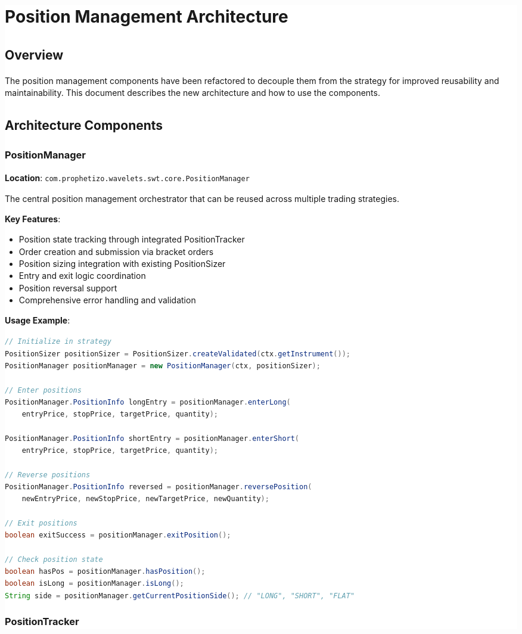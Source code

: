 # Position Management Architecture

## Overview

The position management components have been refactored to decouple them from the strategy for improved reusability and maintainability. This document describes the new architecture and how to use the components.

## Architecture Components

### PositionManager

**Location**: `com.prophetizo.wavelets.swt.core.PositionManager`

The central position management orchestrator that can be reused across multiple trading strategies.

**Key Features**:
- Position state tracking through integrated PositionTracker
- Order creation and submission via bracket orders
- Position sizing integration with existing PositionSizer
- Entry and exit logic coordination
- Position reversal support
- Comprehensive error handling and validation

**Usage Example**:
```java
// Initialize in strategy
PositionSizer positionSizer = PositionSizer.createValidated(ctx.getInstrument());
PositionManager positionManager = new PositionManager(ctx, positionSizer);

// Enter positions
PositionManager.PositionInfo longEntry = positionManager.enterLong(
    entryPrice, stopPrice, targetPrice, quantity);

PositionManager.PositionInfo shortEntry = positionManager.enterShort(
    entryPrice, stopPrice, targetPrice, quantity);

// Reverse positions
PositionManager.PositionInfo reversed = positionManager.reversePosition(
    newEntryPrice, newStopPrice, newTargetPrice, newQuantity);

// Exit positions
boolean exitSuccess = positionManager.exitPosition();

// Check position state
boolean hasPos = positionManager.hasPosition();
boolean isLong = positionManager.isLong();
String side = positionManager.getCurrentPositionSide(); // "LONG", "SHORT", "FLAT"
```

### PositionTracker
